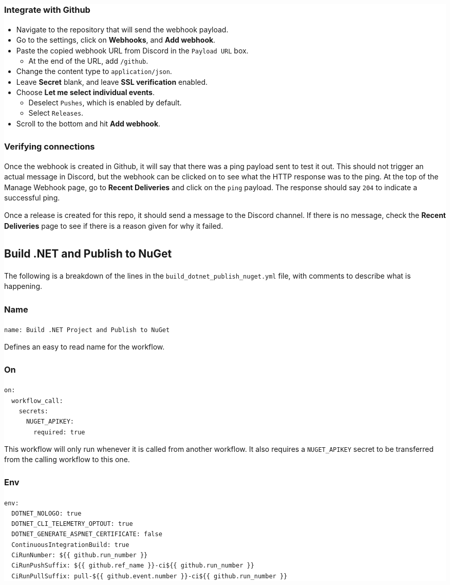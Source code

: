 ### Integrate with Github

- Navigate to the repository that will send the webhook payload.
- Go to the settings, click on **Webhooks**, and **Add webhook**.
- Paste the copied webhook URL from Discord in the `Payload URL` box.
    - At the end of the URL, add `/github`.
- Change the content type to `application/json`.
- Leave **Secret** blank, and leave **SSL verification** enabled.
- Choose **Let me select individual events**.
    - Deselect `Pushes`, which is enabled by default.
    - Select `Releases`.
- Scroll to the bottom and hit **Add webhook**.

### Verifying connections

Once the webhook is created in Github, it will say that there was a ping payload sent to test it out. This should not trigger an actual message in Discord, but the webhook can be clicked on to see what the HTTP response was to the ping. At the top of the Manage Webhook page, go to **Recent Deliveries** and click on the `ping` payload. The response should say `204` to indicate a successful ping.

Once a release is created for this repo, it should send a message to the Discord channel. If there is no message, check the **Recent Deliveries** page to see if there is a reason given for why it failed.

## Build .NET and Publish to NuGet

The following is a breakdown of the lines in the `build_dotnet_publish_nuget.yml` file, with comments to describe what is happening.

### Name
```
name: Build .NET Project and Publish to NuGet
```
Defines an easy to read name for the workflow.

### On
```
on:
  workflow_call:
    secrets: 
      NUGET_APIKEY:
        required: true
```

This workflow will only run whenever it is called from another workflow. It also requires a `NUGET_APIKEY` secret to be transferred from the calling workflow to this one.

### Env
```
env:
  DOTNET_NOLOGO: true
  DOTNET_CLI_TELEMETRY_OPTOUT: true
  DOTNET_GENERATE_ASPNET_CERTIFICATE: false
  ContinuousIntegrationBuild: true
  CiRunNumber: ${{ github.run_number }}
  CiRunPushSuffix: ${{ github.ref_name }}-ci${{ github.run_number }}
  CiRunPullSuffix: pull-${{ github.event.number }}-ci${{ github.run_number }}
```
